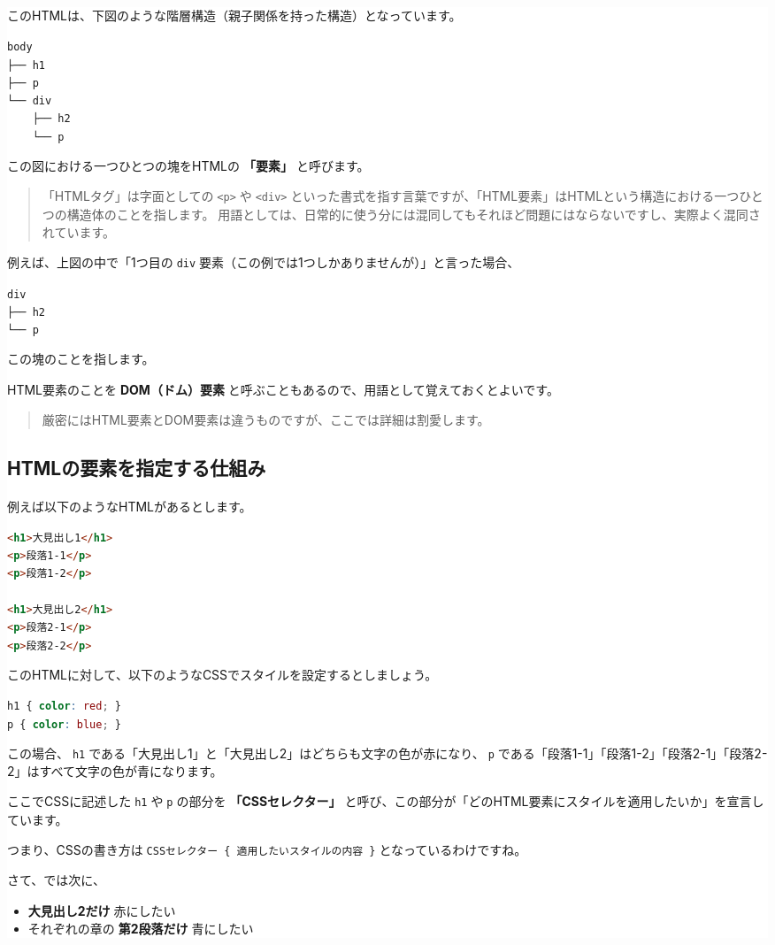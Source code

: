 このHTMLは、下図のような階層構造（親子関係を持った構造）となっています。

```
body
├── h1
├── p
└── div
    ├── h2
    └── p
```

この図における一つひとつの塊をHTMLの **「要素」** と呼びます。

> 「HTMLタグ」は字面としての `<p>` や `<div>` といった書式を指す言葉ですが、「HTML要素」はHTMLという構造における一つひとつの構造体のことを指します。
> 用語としては、日常的に使う分には混同してもそれほど問題にはならないですし、実際よく混同されています。

例えば、上図の中で「1つ目の `div` 要素（この例では1つしかありませんが）」と言った場合、

```
div
├── h2
└── p
```

この塊のことを指します。

HTML要素のことを **DOM（ドム）要素** と呼ぶこともあるので、用語として覚えておくとよいです。

> 厳密にはHTML要素とDOM要素は違うものですが、ここでは詳細は割愛します。

## HTMLの要素を指定する仕組み

例えば以下のようなHTMLがあるとします。

```html
<h1>大見出し1</h1>
<p>段落1-1</p>
<p>段落1-2</p>

<h1>大見出し2</h1>
<p>段落2-1</p>
<p>段落2-2</p>
```

このHTMLに対して、以下のようなCSSでスタイルを設定するとしましょう。

```css
h1 { color: red; }
p { color: blue; }
```

この場合、 `h1` である「大見出し1」と「大見出し2」はどちらも文字の色が赤になり、 `p` である「段落1-1」「段落1-2」「段落2-1」「段落2-2」はすべて文字の色が青になります。

ここでCSSに記述した `h1` や `p` の部分を **「CSSセレクター」** と呼び、この部分が「どのHTML要素にスタイルを適用したいか」を宣言しています。

つまり、CSSの書き方は `CSSセレクター { 適用したいスタイルの内容 }` となっているわけですね。

さて、では次に、

- **大見出し2だけ** 赤にしたい
- それぞれの章の **第2段落だけ** 青にしたい
